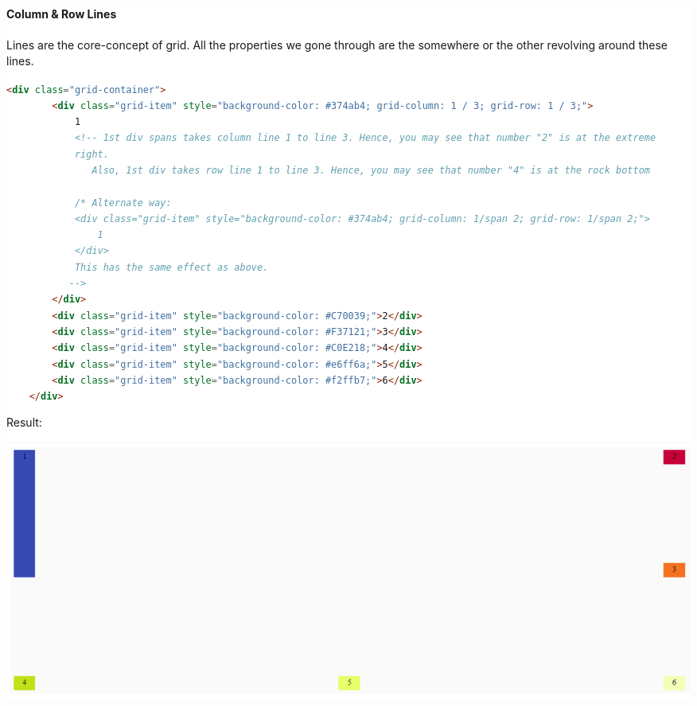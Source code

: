 

#### Column & Row Lines

Lines are the core-concept of grid. All the properties we gone through are the somewhere or the other revolving around these lines.

```html
<div class="grid-container">
        <div class="grid-item" style="background-color: #374ab4; grid-column: 1 / 3; grid-row: 1 / 3;">
            1 
            <!-- 1st div spans takes column line 1 to line 3. Hence, you may see that number "2" is at the extreme
            right.
               Also, 1st div takes row line 1 to line 3. Hence, you may see that number "4" is at the rock bottom
            
            /* Alternate way:
            <div class="grid-item" style="background-color: #374ab4; grid-column: 1/span 2; grid-row: 1/span 2;">
                1
            </div> 
			This has the same effect as above.
		   -->  
    	</div>
        <div class="grid-item" style="background-color: #C70039;">2</div>
        <div class="grid-item" style="background-color: #F37121;">3</div>
        <div class="grid-item" style="background-color: #C0E218;">4</div>
        <div class="grid-item" style="background-color: #e6ff6a;">5</div>
        <div class="grid-item" style="background-color: #f2ffb7;">6</div>
    </div>
```

Result:

![sectionEight_8-5](img/sectionEight_8-5.png)
